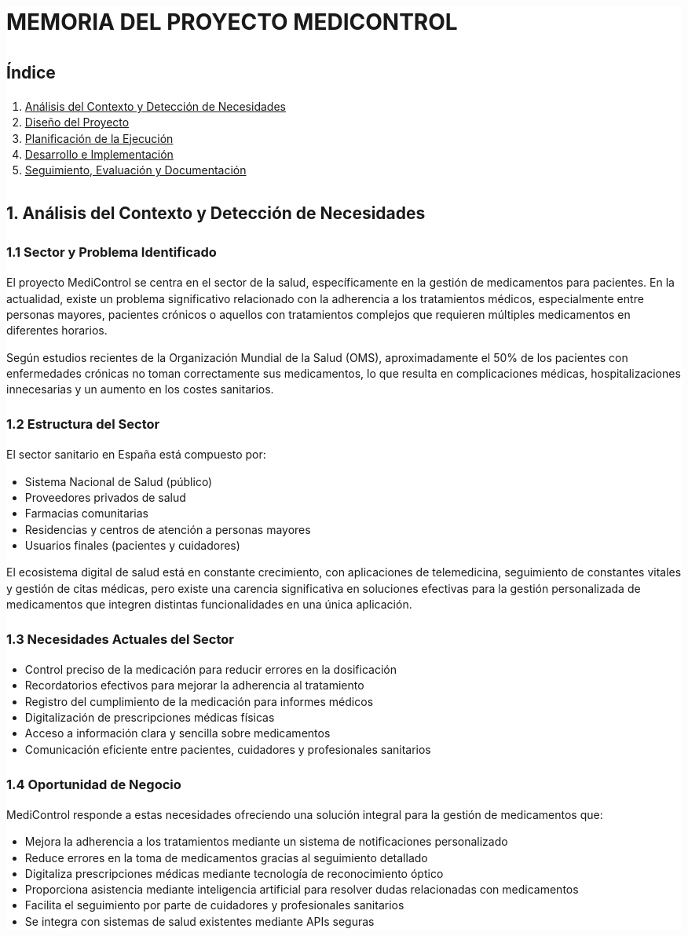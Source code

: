 # MEMORIA DEL PROYECTO MEDICONTROL

## Índice
1. [Análisis del Contexto y Detección de Necesidades](#1-análisis-del-contexto-y-detección-de-necesidades)
2. [Diseño del Proyecto](#2-diseño-del-proyecto)
3. [Planificación de la Ejecución](#3-planificación-de-la-ejecución)
4. [Desarrollo e Implementación](#4-desarrollo-e-implementación)
5. [Seguimiento, Evaluación y Documentación](#5-seguimiento-evaluación-y-documentación)

## 1. Análisis del Contexto y Detección de Necesidades

### 1.1 Sector y Problema Identificado
El proyecto MediControl se centra en el sector de la salud, específicamente en la gestión de medicamentos para pacientes. En la actualidad, existe un problema significativo relacionado con la adherencia a los tratamientos médicos, especialmente entre personas mayores, pacientes crónicos o aquellos con tratamientos complejos que requieren múltiples medicamentos en diferentes horarios.

Según estudios recientes de la Organización Mundial de la Salud (OMS), aproximadamente el 50% de los pacientes con enfermedades crónicas no toman correctamente sus medicamentos, lo que resulta en complicaciones médicas, hospitalizaciones innecesarias y un aumento en los costes sanitarios.

### 1.2 Estructura del Sector
El sector sanitario en España está compuesto por:
- Sistema Nacional de Salud (público)
- Proveedores privados de salud
- Farmacias comunitarias
- Residencias y centros de atención a personas mayores
- Usuarios finales (pacientes y cuidadores)

El ecosistema digital de salud está en constante crecimiento, con aplicaciones de telemedicina, seguimiento de constantes vitales y gestión de citas médicas, pero existe una carencia significativa en soluciones efectivas para la gestión personalizada de medicamentos que integren distintas funcionalidades en una única aplicación.

### 1.3 Necesidades Actuales del Sector
- Control preciso de la medicación para reducir errores en la dosificación
- Recordatorios efectivos para mejorar la adherencia al tratamiento
- Registro del cumplimiento de la medicación para informes médicos
- Digitalización de prescripciones médicas físicas
- Acceso a información clara y sencilla sobre medicamentos
- Comunicación eficiente entre pacientes, cuidadores y profesionales sanitarios

### 1.4 Oportunidad de Negocio
MediControl responde a estas necesidades ofreciendo una solución integral para la gestión de medicamentos que:
- Mejora la adherencia a los tratamientos mediante un sistema de notificaciones personalizado
- Reduce errores en la toma de medicamentos gracias al seguimiento detallado
- Digitaliza prescripciones médicas mediante tecnología de reconocimiento óptico
- Proporciona asistencia mediante inteligencia artificial para resolver dudas relacionadas con medicamentos
- Facilita el seguimiento por parte de cuidadores y profesionales sanitarios
- Se integra con sistemas de salud existentes mediante APIs seguras
